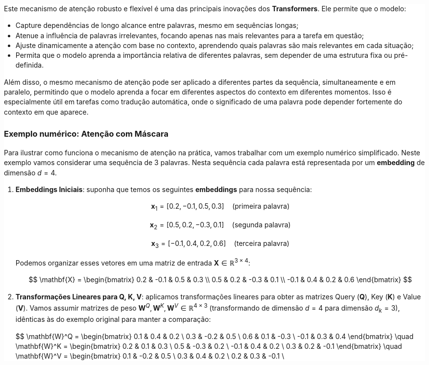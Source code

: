 Este mecanismo de atenção robusto e flexível é uma das principais inovações dos **Transformers**. Ele permite que o modelo:

- Capture dependências de longo alcance entre palavras, mesmo em sequências longas;
- Atenue a influência de palavras irrelevantes, focando apenas nas mais relevantes para a tarefa em questão;
- Ajuste dinamicamente a atenção com base no contexto, aprendendo quais palavras são mais relevantes em cada situação;
- Permita que o modelo aprenda a importância relativa de diferentes palavras, sem depender de uma estrutura fixa ou pré-definida.

Além disso, o mesmo mecanismo de atenção pode ser aplicado a diferentes partes da sequência, simultaneamente e em paralelo, permitindo que o modelo aprenda a focar em diferentes aspectos do contexto em diferentes momentos. Isso é especialmente útil em tarefas como tradução automática, onde o significado de uma palavra pode depender fortemente do contexto em que aparece.

### Exemplo numérico: Atenção com Máscara

Para ilustrar como funciona o mecanismo de atenção na prática, vamos trabalhar com um exemplo numérico simplificado. Neste exemplo vamos considerar uma sequência de $3$ palavras. Nesta sequência cada palavra está representada por um **embedding** de dimensão $d=4$.

1. **Embeddings Iniciais**: suponha que temos os seguintes **embeddings** para nossa sequência:

    $$
    \mathbf{x}_1 = [0.2, -0.1, 0.5, 0.3] \quad \text{(primeira palavra)}
    $$

    $$
    \mathbf{x}_2 = [0.5, 0.2, -0.3, 0.1] \quad \text{(segunda palavra)}
    $$

    $$
    \mathbf{x}_3 = [-0.1, 0.4, 0.2, 0.6] \quad \text{(terceira palavra)}
    $$

    Podemos organizar esses vetores em uma matriz de entrada $\mathbf{X} \in \mathbb{R}^{3 \times 4}$:

    $$
    \mathbf{X} = \begin{bmatrix}
    0.2 & -0.1 & 0.5 & 0.3 \\
    0.5 & 0.2 & -0.3 & 0.1 \\
    -0.1 & 0.4 & 0.2 & 0.6
    \end{bmatrix}
    $$

2. **Transformações Lineares para Q, K, V**: aplicamos transformações lineares para obter as matrizes Query ($\mathbf{Q}$), Key ($\mathbf{K}$) e Value ($\mathbf{V}$). Vamos assumir matrizes de peso $\mathbf{W}^Q, \mathbf{W}^K, \mathbf{W}^V \in \mathbb{R}^{4 \times 3}$ (transformando de dimensão $d=4$ para dimensão $d_k=3$), idênticas às do exemplo original para manter a comparação:

    $$
    \mathbf{W}^Q = \begin{bmatrix}
    0.1 & 0.4 & 0.2 \\
    0.3 & -0.2 & 0.5 \\
    0.6 & 0.1 & -0.3 \\
    -0.1 & 0.3 & 0.4
    \end{bmatrix} \quad
    \mathbf{W}^K = \begin{bmatrix}
    0.2 & 0.1 & 0.3 \\
    0.5 & -0.3 & 0.2 \\
    -0.1 & 0.4 & 0.2 \\
    0.3 & 0.2 & -0.1
    \end{bmatrix} \quad
    \mathbf{W}^V = \begin{bmatrix}
    0.1 & -0.2 & 0.5 \\
    0.3 & 0.4 & 0.2 \\
    0.2 & 0.3 & -0.1 \\